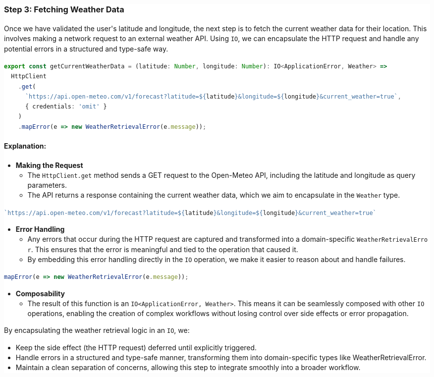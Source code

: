 ### Step 3: Fetching Weather Data

Once we have validated the user's latitude and longitude, the next step is to fetch the current weather data 
for their location. This involves making a network request to an external weather API. Using `IO`, we can 
encapsulate the HTTP request and handle any potential errors in a structured and type-safe way.
```typescript
export const getCurrentWeatherData = (latitude: Number, longitude: Number): IO<ApplicationError, Weather> =>
  HttpClient
    .get(
      `https://api.open-meteo.com/v1/forecast?latitude=${latitude}&longitude=${longitude}&current_weather=true`,
      { credentials: 'omit' }
    )
    .mapError(e => new WeatherRetrievalError(e.message));
```
#### Explanation:
- **Making the Request**
  * The `HttpClient.get` method sends a GET request to the Open-Meteo API, including the latitude and longitude 
as query parameters.
  * The API returns a response containing the current weather data, which we aim to encapsulate in the `Weather` type.
```typescript
`https://api.open-meteo.com/v1/forecast?latitude=${latitude}&longitude=${longitude}&current_weather=true`
```
- **Error Handling**
  * Any errors that occur during the HTTP request are captured and transformed into a domain-specific `WeatherRetrievalError`. 
This ensures that the error is meaningful and tied to the operation that caused it.
  * By embedding this error handling directly in the `IO` operation, we make it easier to reason about and handle failures.
```typescript
mapError(e => new WeatherRetrievalError(e.message));
```
- **Composability**
  * The result of this function is an `IO<ApplicationError, Weather>`. This means it can be seamlessly composed with 
other `IO` operations, enabling the creation of complex workflows without losing control over side effects or error 
propagation.

By encapsulating the weather retrieval logic in an `IO`, we:

* Keep the side effect (the HTTP request) deferred until explicitly triggered.
* Handle errors in a structured and type-safe manner, transforming them into domain-specific types like WeatherRetrievalError.
* Maintain a clean separation of concerns, allowing this step to integrate smoothly into a broader workflow.
